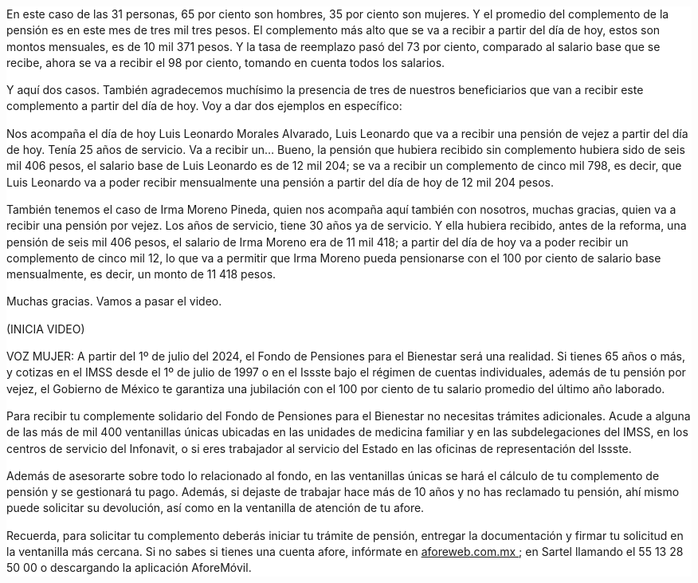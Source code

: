 En este caso de las 31 personas, 65 por ciento son hombres, 35 por ciento son
mujeres. Y el promedio del complemento de la pensión es en este mes de tres
mil tres pesos. El complemento más alto que se va a recibir a partir del día
de hoy, estos son montos mensuales, es de 10 mil 371 pesos. Y la tasa de
reemplazo pasó del 73 por ciento, comparado al salario base que se recibe,
ahora se va a recibir el 98 por ciento, tomando en cuenta todos los salarios.

Y aquí dos casos. También agradecemos muchísimo la presencia de tres de
nuestros beneficiarios que van a recibir este complemento a partir del día de
hoy. Voy a dar dos ejemplos en específico:

Nos acompaña el día de hoy Luis Leonardo Morales Alvarado, Luis Leonardo que
va a recibir una pensión de vejez a partir del día de hoy. Tenía 25 años de
servicio. Va a recibir un… Bueno, la pensión que hubiera recibido sin
complemento hubiera sido de seis mil 406 pesos, el salario base de Luis
Leonardo es de 12 mil 204; se va a recibir un complemento de cinco mil 798, es
decir, que Luis Leonardo va a poder recibir mensualmente una pensión a partir
del día de hoy de 12 mil 204 pesos.

También tenemos el caso de Irma Moreno Pineda, quien nos acompaña aquí también
con nosotros, muchas gracias, quien va a recibir una pensión por vejez. Los
años de servicio, tiene 30 años ya de servicio. Y ella hubiera recibido, antes
de la reforma, una pensión de seis mil 406 pesos, el salario de Irma Moreno
era de 11 mil 418; a partir del día de hoy va a poder recibir un complemento
de cinco mil 12, lo que va a permitir que Irma Moreno pueda pensionarse con el
100 por ciento de salario base mensualmente, es decir, un monto de 11 418
pesos.

Muchas gracias. Vamos a pasar el video.

(INICIA VIDEO)

VOZ MUJER: A partir del 1º de julio del 2024, el Fondo de Pensiones para el
Bienestar será una realidad. Si tienes 65 años o más, y cotizas en el IMSS
desde el 1º de julio de 1997 o en el Issste bajo el régimen de cuentas
individuales, además de tu pensión por vejez, el Gobierno de México te
garantiza una jubilación con el 100 por ciento de tu salario promedio del
último año laborado.

Para recibir tu complemente solidario del Fondo de Pensiones para el Bienestar
no necesitas trámites adicionales. Acude a alguna de las más de mil 400
ventanillas únicas ubicadas en las unidades de medicina familiar y en las
subdelegaciones del IMSS, en los centros de servicio del Infonavit, o si eres
trabajador al servicio del Estado en las oficinas de representación del
Issste.

Además de asesorarte sobre todo lo relacionado al fondo, en las ventanillas
únicas se hará el cálculo de tu complemento de pensión y se gestionará tu
pago. Además, si dejaste de trabajar hace más de 10 años y no has reclamado tu
pensión, ahí mismo puede solicitar su devolución, así como en la ventanilla de
atención de tu afore.

Recuerda, para solicitar tu complemento deberás iniciar tu trámite de pensión,
entregar la documentación y firmar tu solicitud en la ventanilla más cercana.
Si no sabes si tienes una cuenta afore, infórmate en [ aforeweb.com.mx
](http://www.aforeweb.com.mx/) ; en Sartel llamando el 55 13 28 50 00 o
descargando la aplicación AforeMóvil.
